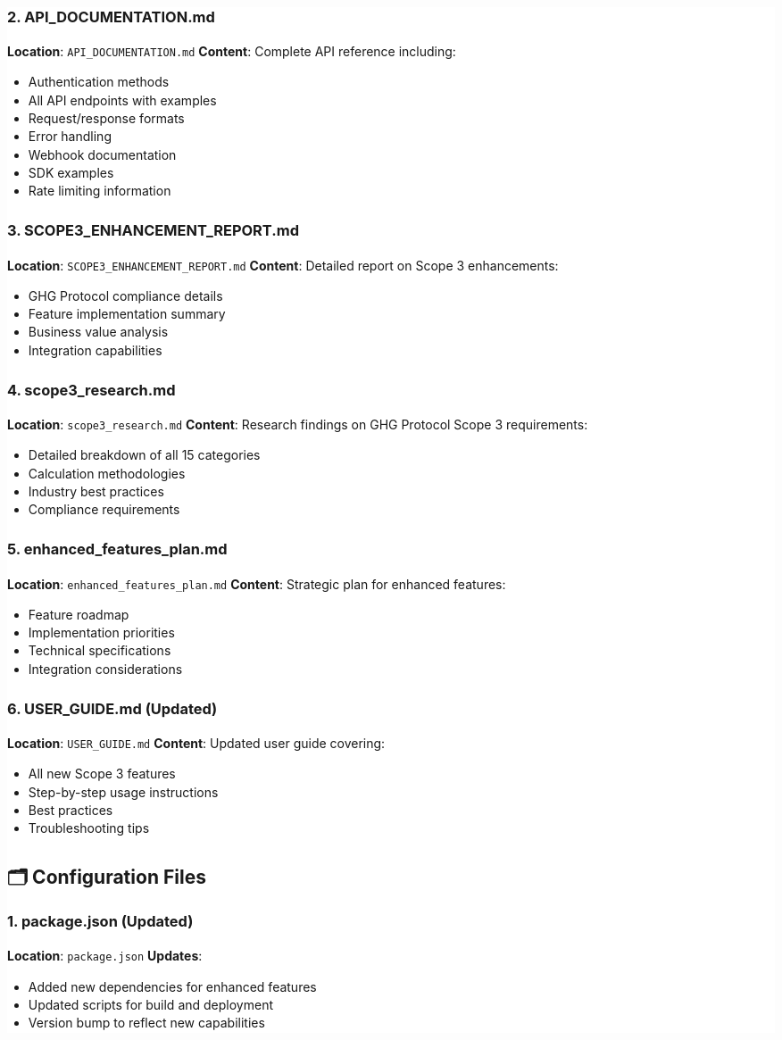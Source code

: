 ### 2. API_DOCUMENTATION.md
**Location**: `API_DOCUMENTATION.md`
**Content**: Complete API reference including:
- Authentication methods
- All API endpoints with examples
- Request/response formats
- Error handling
- Webhook documentation
- SDK examples
- Rate limiting information

### 3. SCOPE3_ENHANCEMENT_REPORT.md
**Location**: `SCOPE3_ENHANCEMENT_REPORT.md`
**Content**: Detailed report on Scope 3 enhancements:
- GHG Protocol compliance details
- Feature implementation summary
- Business value analysis
- Integration capabilities

### 4. scope3_research.md
**Location**: `scope3_research.md`
**Content**: Research findings on GHG Protocol Scope 3 requirements:
- Detailed breakdown of all 15 categories
- Calculation methodologies
- Industry best practices
- Compliance requirements

### 5. enhanced_features_plan.md
**Location**: `enhanced_features_plan.md`
**Content**: Strategic plan for enhanced features:
- Feature roadmap
- Implementation priorities
- Technical specifications
- Integration considerations

### 6. USER_GUIDE.md (Updated)
**Location**: `USER_GUIDE.md`
**Content**: Updated user guide covering:
- All new Scope 3 features
- Step-by-step usage instructions
- Best practices
- Troubleshooting tips

## 🗂️ Configuration Files

### 1. package.json (Updated)
**Location**: `package.json`
**Updates**:
- Added new dependencies for enhanced features
- Updated scripts for build and deployment
- Version bump to reflect new capabilities
